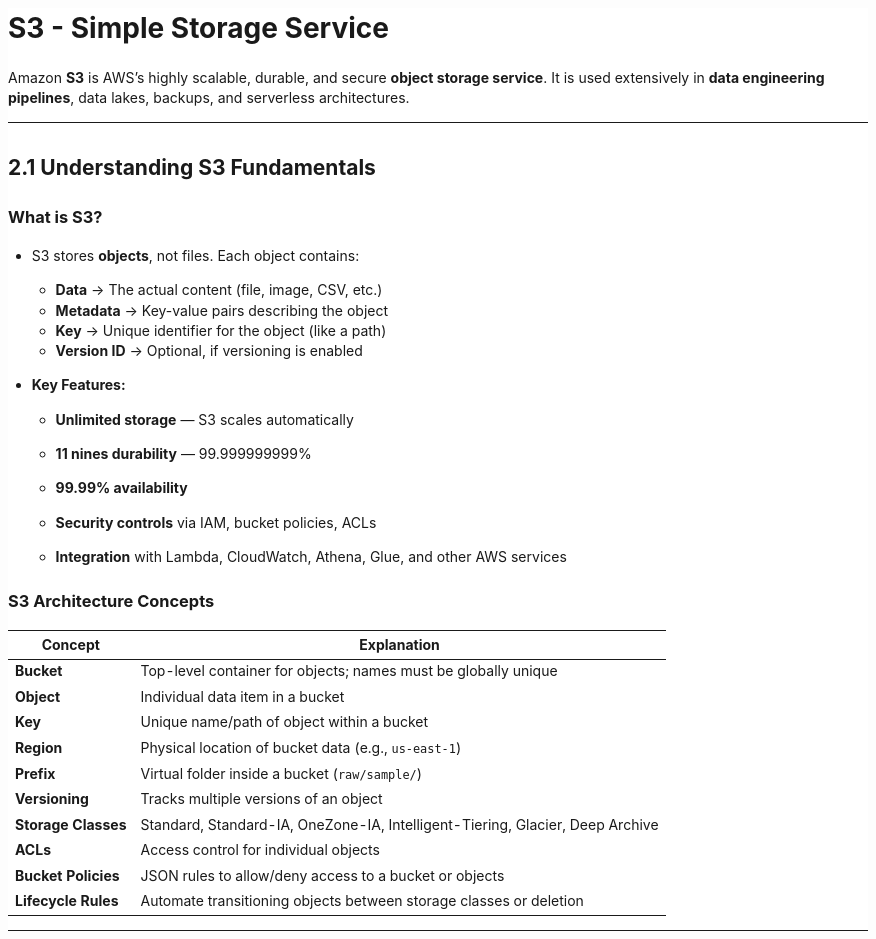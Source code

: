 
# S3 - Simple Storage Service

Amazon **S3** is AWS’s highly scalable, durable, and secure **object storage service**. It is used extensively in **data engineering pipelines**, data lakes, backups, and serverless architectures.

---

## 2.1 Understanding S3 Fundamentals

### What is S3?

- S3 stores **objects**, not files. Each object contains:
    - **Data** → The actual content (file, image, CSV, etc.)
    - **Metadata** → Key-value pairs describing the object
    - **Key** → Unique identifier for the object (like a path)
    - **Version ID** → Optional, if versioning is enabled
- **Key Features:**
    
    - **Unlimited storage** — S3 scales automatically
        
    - **11 nines durability** — 99.999999999%
        
    - **99.99% availability**
        
    - **Security controls** via IAM, bucket policies, ACLs
        
    - **Integration** with Lambda, CloudWatch, Athena, Glue, and other AWS services
        

### S3 Architecture Concepts

|Concept|Explanation|
|---|---|
|**Bucket**|Top-level container for objects; names must be globally unique|
|**Object**|Individual data item in a bucket|
|**Key**|Unique name/path of object within a bucket|
|**Region**|Physical location of bucket data (e.g., `us-east-1`)|
|**Prefix**|Virtual folder inside a bucket (`raw/sample/`)|
|**Versioning**|Tracks multiple versions of an object|
|**Storage Classes**|Standard, Standard-IA, OneZone-IA, Intelligent-Tiering, Glacier, Deep Archive|
|**ACLs**|Access control for individual objects|
|**Bucket Policies**|JSON rules to allow/deny access to a bucket or objects|
|**Lifecycle Rules**|Automate transitioning objects between storage classes or deletion|

---
